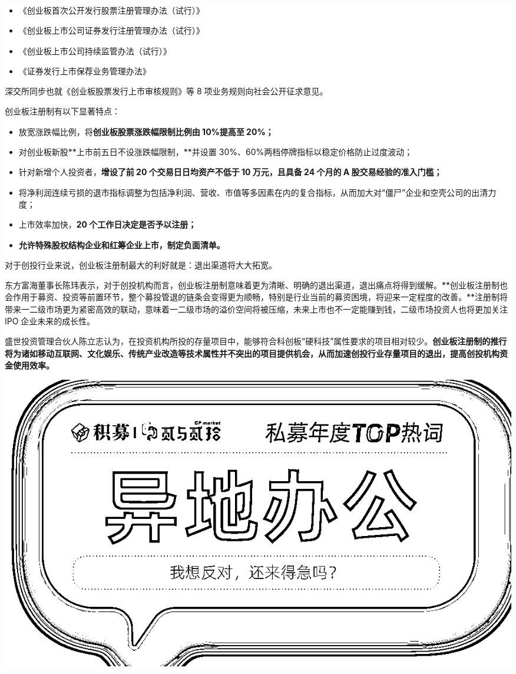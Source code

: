*   《创业板首次公开发行股票注册管理办法（试行）》

*   《创业板上市公司证券发行注册管理办法（试行）》

*   《创业板上市公司持续监管办法（试行）》

*   《证券发行上市保荐业务管理办法》

深交所同步也就《创业板股票发行上市审核规则》等 8 项业务规则向社会公开征求意见。

创业板注册制有以下显著特点：

*   放宽涨跌幅比例，将**创业板股票涨跌幅限制比例由 10%提高至 20%；**

*   对创业板新股**上市前五日不设涨跌幅限制，**并设置 30%、60%两档停牌指标以稳定价格防止过度波动；

*   针对新增个人投资者，**增设了前 20 个交易日日均资产不低于 10 万元，且具备 24 个月的 A 股交易经验的准入门槛；**

*   将净利润连续亏损的退市指标调整为包括净利润、营收、市值等多因素在内的复合指标，从而加大对“僵尸”企业和空壳公司的出清力度；

*   上市效率加快，**20 个工作日决定是否予以注册；**

*   **允许特殊股权结构企业和红筹企业上市，制定负面清单。**

对于创投行业来说，创业板注册制最大的利好就是：退出渠道将大大拓宽。

东方富海董事长陈玮表示，对于创投机构而言，创业板注册制意味着更为清晰、明确的退出渠道，退出痛点将得到缓解。**创业板注册制也会作用于募资、投资等前置环节，整个募投管退的链条会变得更为顺畅，特别是行业当前的募资困境，将迎来一定程度的改善。**注册制将带来一二级市场更为紧密高效的联动，意味着一二级市场的溢价空间将被压缩，未来上市也不一定能赚到钱，二级市场投资人也将更加关注 IPO 企业未来的成长性。

盛世投资管理合伙人陈立志认为，在投资机构所投的存量项目中，能够符合科创板“硬科技”属性要求的项目相对较少。**创业板注册制的推行将为诸如移动互联网、文化娱乐、传统产业改造等技术属性并不突出的项目提供机会，从而加速创投行业存量项目的退出，提高创投机构资金使用效率。**

![](img/f05e144fbcaa01a25670737709aab2fb.png)

